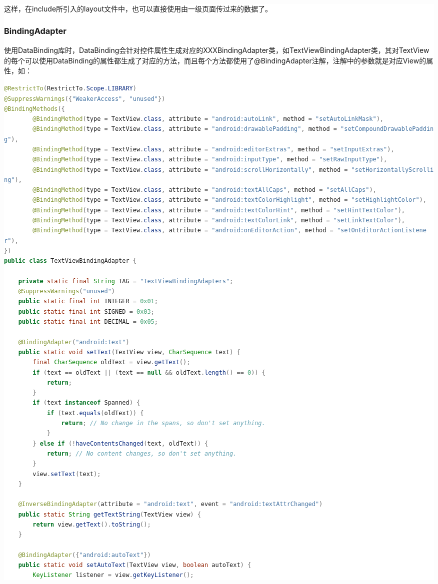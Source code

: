 这样，在include所引入的layout文件中，也可以直接使用由一级页面传过来的数据了。

### BindingAdapter

使用DataBinding库时，DataBinding会针对控件属性生成对应的XXXBindingAdapter类，如TextViewBindingAdapter类，其对TextView的每个可以使用DataBinding的属性都生成了对应的方法，而且每个方法都使用了@BindingAdapter注解，注解中的参数就是对应View的属性，如：

```java
@RestrictTo(RestrictTo.Scope.LIBRARY)
@SuppressWarnings({"WeakerAccess", "unused"})
@BindingMethods({
        @BindingMethod(type = TextView.class, attribute = "android:autoLink", method = "setAutoLinkMask"),
        @BindingMethod(type = TextView.class, attribute = "android:drawablePadding", method = "setCompoundDrawablePadding"),
        @BindingMethod(type = TextView.class, attribute = "android:editorExtras", method = "setInputExtras"),
        @BindingMethod(type = TextView.class, attribute = "android:inputType", method = "setRawInputType"),
        @BindingMethod(type = TextView.class, attribute = "android:scrollHorizontally", method = "setHorizontallyScrolling"),
        @BindingMethod(type = TextView.class, attribute = "android:textAllCaps", method = "setAllCaps"),
        @BindingMethod(type = TextView.class, attribute = "android:textColorHighlight", method = "setHighlightColor"),
        @BindingMethod(type = TextView.class, attribute = "android:textColorHint", method = "setHintTextColor"),
        @BindingMethod(type = TextView.class, attribute = "android:textColorLink", method = "setLinkTextColor"),
        @BindingMethod(type = TextView.class, attribute = "android:onEditorAction", method = "setOnEditorActionListener"),
})
public class TextViewBindingAdapter {

    private static final String TAG = "TextViewBindingAdapters";
    @SuppressWarnings("unused")
    public static final int INTEGER = 0x01;
    public static final int SIGNED = 0x03;
    public static final int DECIMAL = 0x05;

    @BindingAdapter("android:text")
    public static void setText(TextView view, CharSequence text) {
        final CharSequence oldText = view.getText();
        if (text == oldText || (text == null && oldText.length() == 0)) {
            return;
        }
        if (text instanceof Spanned) {
            if (text.equals(oldText)) {
                return; // No change in the spans, so don't set anything.
            }
        } else if (!haveContentsChanged(text, oldText)) {
            return; // No content changes, so don't set anything.
        }
        view.setText(text);
    }

    @InverseBindingAdapter(attribute = "android:text", event = "android:textAttrChanged")
    public static String getTextString(TextView view) {
        return view.getText().toString();
    }

    @BindingAdapter({"android:autoText"})
    public static void setAutoText(TextView view, boolean autoText) {
        KeyListener listener = view.getKeyListener();
```